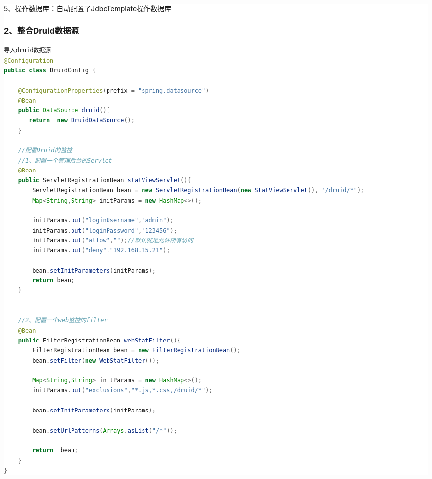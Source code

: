5、操作数据库：自动配置了JdbcTemplate操作数据库

### 2、整合Druid数据源

```java
导入druid数据源
@Configuration
public class DruidConfig {

    @ConfigurationProperties(prefix = "spring.datasource")
    @Bean
    public DataSource druid(){
       return  new DruidDataSource();
    }

    //配置Druid的监控
    //1、配置一个管理后台的Servlet
    @Bean
    public ServletRegistrationBean statViewServlet(){
        ServletRegistrationBean bean = new ServletRegistrationBean(new StatViewServlet(), "/druid/*");
        Map<String,String> initParams = new HashMap<>();

        initParams.put("loginUsername","admin");
        initParams.put("loginPassword","123456");
        initParams.put("allow","");//默认就是允许所有访问
        initParams.put("deny","192.168.15.21");

        bean.setInitParameters(initParams);
        return bean;
    }


    //2、配置一个web监控的filter
    @Bean
    public FilterRegistrationBean webStatFilter(){
        FilterRegistrationBean bean = new FilterRegistrationBean();
        bean.setFilter(new WebStatFilter());

        Map<String,String> initParams = new HashMap<>();
        initParams.put("exclusions","*.js,*.css,/druid/*");

        bean.setInitParameters(initParams);

        bean.setUrlPatterns(Arrays.asList("/*"));

        return  bean;
    }
}

```
